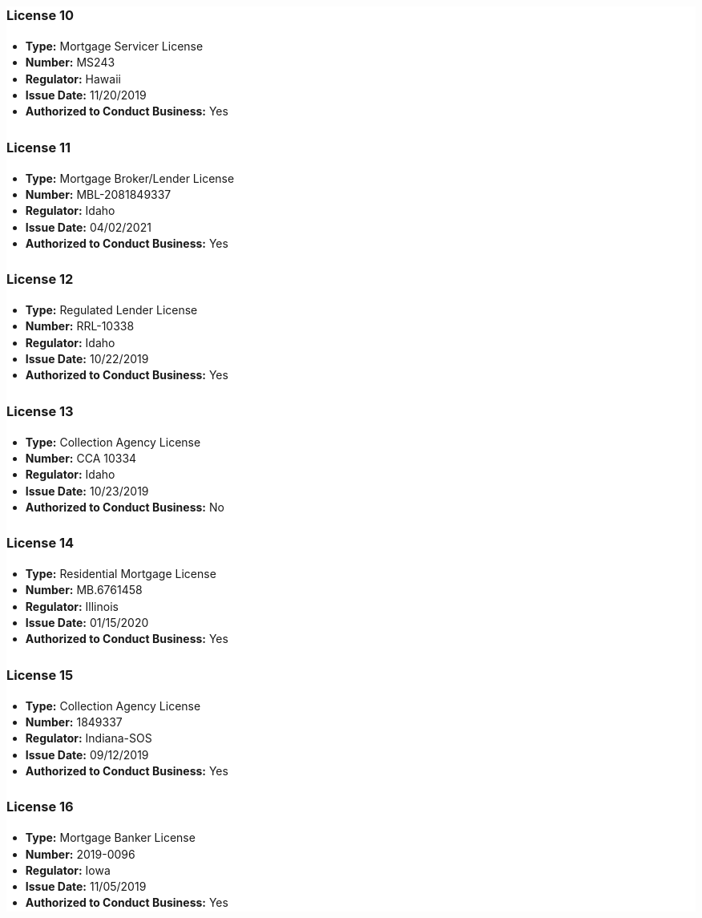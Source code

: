 ### License 10
- **Type:** Mortgage Servicer License
- **Number:** MS243
- **Regulator:** Hawaii
- **Issue Date:** 11/20/2019
- **Authorized to Conduct Business:** Yes

### License 11
- **Type:** Mortgage Broker/Lender License
- **Number:** MBL-2081849337
- **Regulator:** Idaho
- **Issue Date:** 04/02/2021
- **Authorized to Conduct Business:** Yes

### License 12
- **Type:** Regulated Lender License
- **Number:** RRL-10338
- **Regulator:** Idaho
- **Issue Date:** 10/22/2019
- **Authorized to Conduct Business:** Yes

### License 13
- **Type:** Collection Agency License
- **Number:** CCA 10334
- **Regulator:** Idaho
- **Issue Date:** 10/23/2019
- **Authorized to Conduct Business:** No

### License 14
- **Type:** Residential Mortgage License
- **Number:** MB.6761458
- **Regulator:** Illinois
- **Issue Date:** 01/15/2020
- **Authorized to Conduct Business:** Yes

### License 15
- **Type:** Collection Agency License
- **Number:** 1849337
- **Regulator:** Indiana-SOS
- **Issue Date:** 09/12/2019
- **Authorized to Conduct Business:** Yes

### License 16
- **Type:** Mortgage Banker License
- **Number:** 2019-0096
- **Regulator:** Iowa
- **Issue Date:** 11/05/2019
- **Authorized to Conduct Business:** Yes
